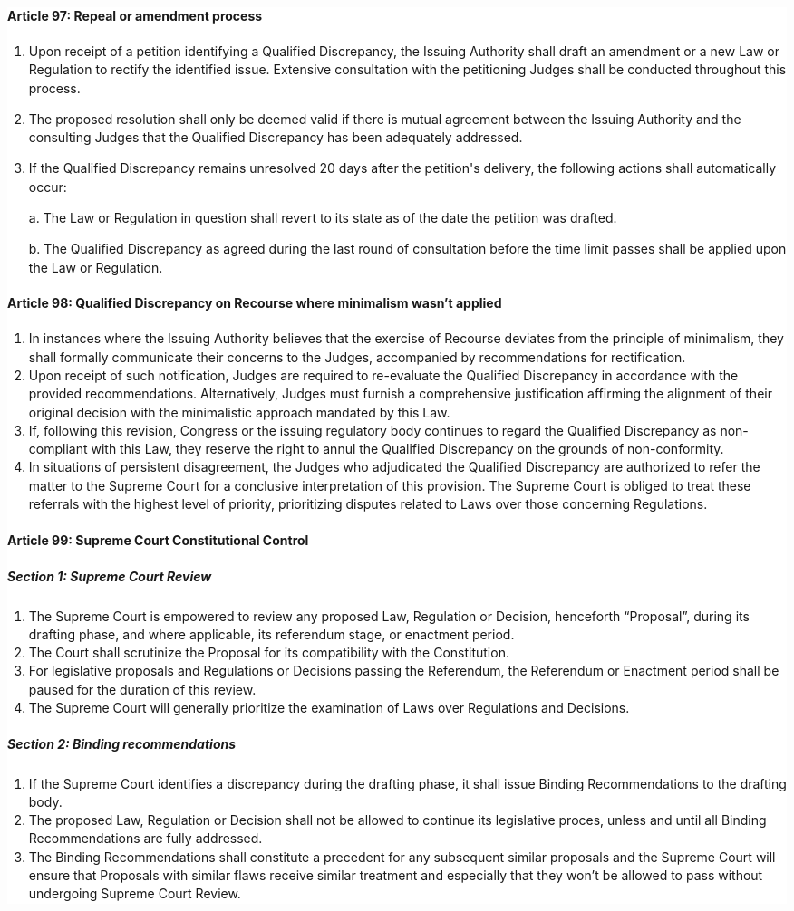 #### Article 97: Repeal or amendment process
1. Upon receipt of a petition identifying a Qualified Discrepancy, the Issuing Authority shall draft an amendment or a new Law or Regulation to rectify the identified issue. Extensive consultation with the petitioning Judges shall be conducted throughout this process.
2. The proposed resolution shall only be deemed valid if there is mutual agreement between the Issuing Authority and the consulting Judges that the Qualified Discrepancy has been adequately addressed.
3. If the Qualified Discrepancy remains unresolved 20 days after the petition's delivery, the following actions shall automatically occur:
   
    a. The Law or Regulation in question shall revert to its state as of the date the petition was drafted.
   
    b. The Qualified Discrepancy as agreed during the last round of consultation before the time limit passes shall be applied upon the Law or Regulation.

#### Article 98: Qualified Discrepancy on Recourse where minimalism wasn’t applied
1. In instances where the Issuing Authority believes that the exercise of Recourse deviates from the principle of minimalism, they shall formally communicate their concerns to the Judges, accompanied by recommendations for rectification.
2. Upon receipt of such notification, Judges are required to re-evaluate the Qualified Discrepancy in accordance with the provided recommendations. Alternatively, Judges must furnish a comprehensive justification affirming the alignment of their original decision with the minimalistic approach mandated by this Law.
3. If, following this revision, Congress or the issuing regulatory body continues to regard the Qualified Discrepancy as non-compliant with this Law, they reserve the right to annul the Qualified Discrepancy on the grounds of non-conformity.
4. In situations of persistent disagreement, the Judges who adjudicated the Qualified Discrepancy are authorized to refer the matter to the Supreme Court for a conclusive interpretation of this provision. The Supreme Court is obliged to treat these referrals with the highest level of priority, prioritizing disputes related to Laws over those concerning Regulations.

#### Article 99: Supreme Court Constitutional Control
##### Section 1: Supreme Court Review
1. The Supreme Court is empowered to review any proposed Law, Regulation or Decision, henceforth “Proposal”, during its drafting phase, and where applicable, its referendum stage, or enactment period. 
2. The Court shall scrutinize the Proposal for its compatibility with the Constitution.
3. For legislative proposals and Regulations or Decisions passing the Referendum, the Referendum or Enactment period shall be paused for the duration of this review.
4. The Supreme Court will generally prioritize the examination of Laws over Regulations and Decisions.

##### Section 2: Binding recommendations
1. If the Supreme Court identifies a discrepancy during the drafting phase, it shall issue Binding Recommendations to the drafting body.
2. The proposed Law, Regulation or Decision shall not be allowed to continue its legislative proces, unless and until all Binding Recommendations are fully addressed.
3. The Binding Recommendations shall constitute a precedent for any subsequent similar proposals and the Supreme Court will ensure that Proposals with similar flaws receive similar treatment and especially that they won’t be allowed to pass without undergoing Supreme Court Review.

